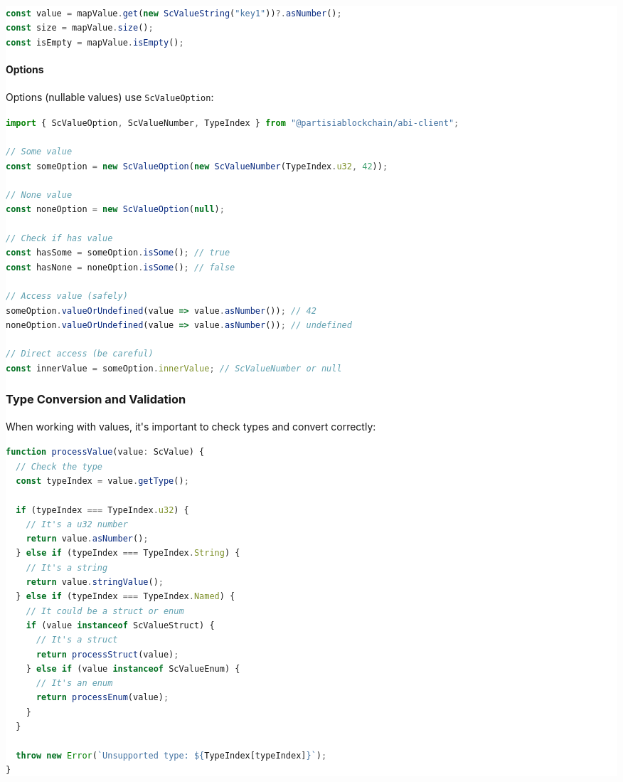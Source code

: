 ```typescript
const value = mapValue.get(new ScValueString("key1"))?.asNumber();
const size = mapValue.size();
const isEmpty = mapValue.isEmpty();
```

#### Options

Options (nullable values) use `ScValueOption`:

```typescript
import { ScValueOption, ScValueNumber, TypeIndex } from "@partisiablockchain/abi-client";

// Some value
const someOption = new ScValueOption(new ScValueNumber(TypeIndex.u32, 42));

// None value
const noneOption = new ScValueOption(null);

// Check if has value
const hasSome = someOption.isSome(); // true
const hasNone = noneOption.isSome(); // false

// Access value (safely)
someOption.valueOrUndefined(value => value.asNumber()); // 42
noneOption.valueOrUndefined(value => value.asNumber()); // undefined

// Direct access (be careful)
const innerValue = someOption.innerValue; // ScValueNumber or null
```

### Type Conversion and Validation

When working with values, it's important to check types and convert correctly:

```typescript
function processValue(value: ScValue) {
  // Check the type
  const typeIndex = value.getType();
  
  if (typeIndex === TypeIndex.u32) {
    // It's a u32 number
    return value.asNumber();
  } else if (typeIndex === TypeIndex.String) {
    // It's a string
    return value.stringValue();
  } else if (typeIndex === TypeIndex.Named) {
    // It could be a struct or enum
    if (value instanceof ScValueStruct) {
      // It's a struct
      return processStruct(value);
    } else if (value instanceof ScValueEnum) {
      // It's an enum
      return processEnum(value);
    }
  }
  
  throw new Error(`Unsupported type: ${TypeIndex[typeIndex]}`);
}
```
